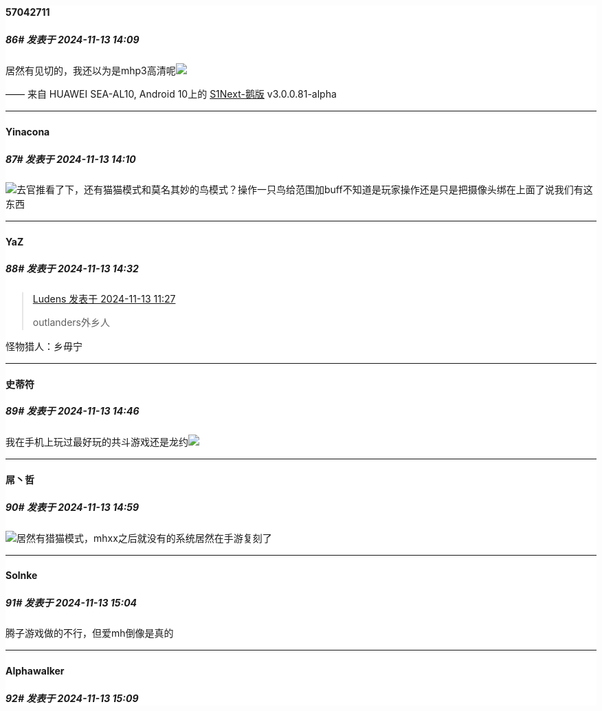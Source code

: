 ####  57042711  
##### 86#       发表于 2024-11-13 14:09

居然有见切的，我还以为是mhp3高清呢<img src="https://static.saraba1st.com/image/smiley/face2017/037.png" referrerpolicy="no-referrer">

—— 来自 HUAWEI SEA-AL10, Android 10上的 [S1Next-鹅版](https://github.com/ykrank/S1-Next/releases) v3.0.0.81-alpha

*****

####  Yinacona  
##### 87#       发表于 2024-11-13 14:10

<img src="https://static.saraba1st.com/image/smiley/face2017/091.png" referrerpolicy="no-referrer">去官推看了下，还有猫猫模式和莫名其妙的鸟模式？操作一只鸟给范围加buff不知道是玩家操作还是只是把摄像头绑在上面了说我们有这东西


*****

####  YaZ  
##### 88#       发表于 2024-11-13 14:32

<blockquote><a href="httphttps://bbs.saraba1st.com/2b/forum.php?mod=redirect&amp;goto=findpost&amp;pid=66686169&amp;ptid=2198070" target="_blank">Ludens 发表于 2024-11-13 11:27</a>

outlanders外乡人</blockquote>
怪物猎人：乡毋宁


*****

####  史蒂符  
##### 89#       发表于 2024-11-13 14:46

我在手机上玩过最好玩的共斗游戏还是龙约<img src="https://static.saraba1st.com/image/smiley/face/00.gif" referrerpolicy="no-referrer">


*****

####  屌丶哲  
##### 90#       发表于 2024-11-13 14:59

<img src="https://static.saraba1st.com/image/smiley/face2017/105.png" referrerpolicy="no-referrer">居然有猎猫模式，mhxx之后就没有的系统居然在手游复刻了


*****

####  Solnke  
##### 91#       发表于 2024-11-13 15:04

腾子游戏做的不行，但爱mh倒像是真的


*****

####  Alphawalker  
##### 92#       发表于 2024-11-13 15:09
